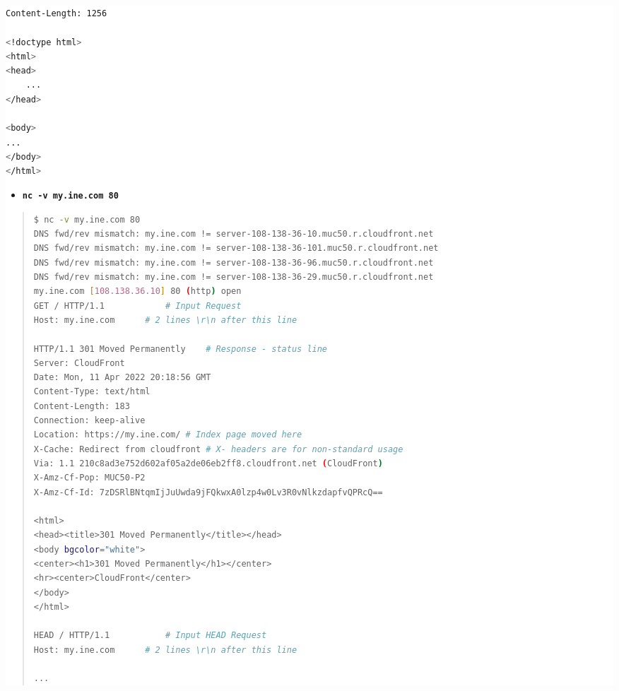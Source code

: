 ```bash
Content-Length: 1256

<!doctype html>
<html>
<head>
    ...
</head>

<body>
...
</body>
</html>
```

* **`nc -v my.ine.com 80`**

> ```bash
> $ nc -v my.ine.com 80                                                     
> DNS fwd/rev mismatch: my.ine.com != server-108-138-36-10.muc50.r.cloudfront.net
> DNS fwd/rev mismatch: my.ine.com != server-108-138-36-101.muc50.r.cloudfront.net
> DNS fwd/rev mismatch: my.ine.com != server-108-138-36-96.muc50.r.cloudfront.net
> DNS fwd/rev mismatch: my.ine.com != server-108-138-36-29.muc50.r.cloudfront.net
> my.ine.com [108.138.36.10] 80 (http) open
> GET / HTTP/1.1			# Input Request
> Host: my.ine.com		# 2 lines \r\n after this line
>
> HTTP/1.1 301 Moved Permanently	# Response - status line
> Server: CloudFront
> Date: Mon, 11 Apr 2022 20:18:56 GMT
> Content-Type: text/html
> Content-Length: 183
> Connection: keep-alive
> Location: https://my.ine.com/	# Index page moved here
> X-Cache: Redirect from cloudfront	# X- headers are for non-standard usage
> Via: 1.1 210c8ad3e752d602af05a2de06eb2ff8.cloudfront.net (CloudFront)
> X-Amz-Cf-Pop: MUC50-P2	
> X-Amz-Cf-Id: 7zDSRlBNtqmIjJuUwda9jFQkwxA0lzp4w0Lv3R0vNlkzdapfvQPRcQ==
>
> <html>
> <head><title>301 Moved Permanently</title></head>
> <body bgcolor="white">
> <center><h1>301 Moved Permanently</h1></center>
> <hr><center>CloudFront</center>
> </body>
> </html>
>
> HEAD / HTTP/1.1			# Input HEAD Request
> Host: my.ine.com		# 2 lines \r\n after this line
>
> ...
> ```
